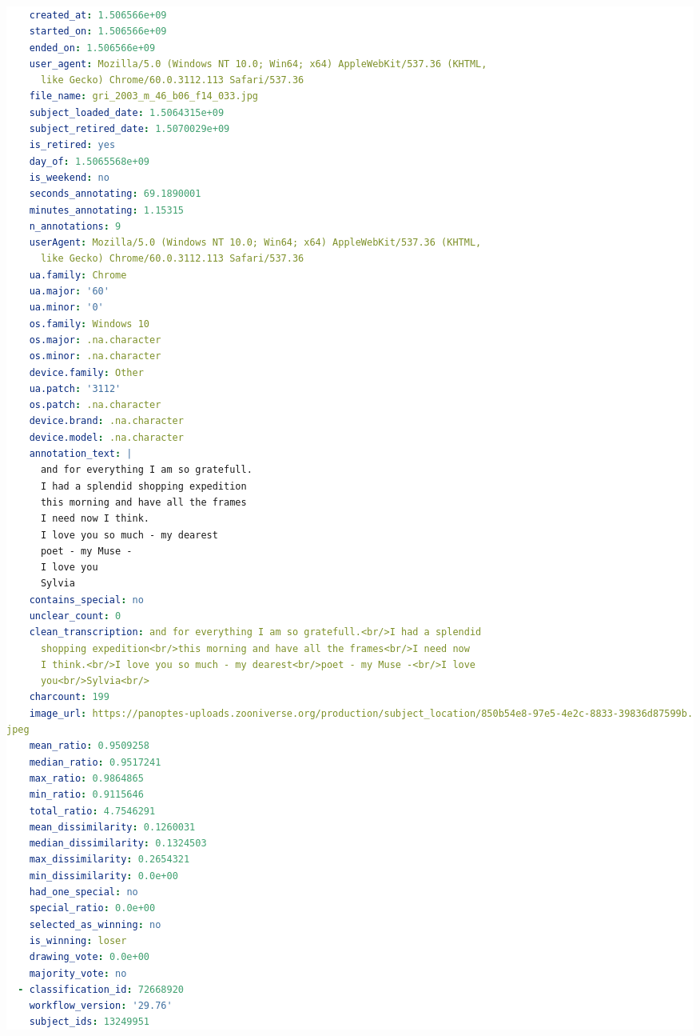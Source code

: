 ```yaml
    created_at: 1.506566e+09
    started_on: 1.506566e+09
    ended_on: 1.506566e+09
    user_agent: Mozilla/5.0 (Windows NT 10.0; Win64; x64) AppleWebKit/537.36 (KHTML,
      like Gecko) Chrome/60.0.3112.113 Safari/537.36
    file_name: gri_2003_m_46_b06_f14_033.jpg
    subject_loaded_date: 1.5064315e+09
    subject_retired_date: 1.5070029e+09
    is_retired: yes
    day_of: 1.5065568e+09
    is_weekend: no
    seconds_annotating: 69.1890001
    minutes_annotating: 1.15315
    n_annotations: 9
    userAgent: Mozilla/5.0 (Windows NT 10.0; Win64; x64) AppleWebKit/537.36 (KHTML,
      like Gecko) Chrome/60.0.3112.113 Safari/537.36
    ua.family: Chrome
    ua.major: '60'
    ua.minor: '0'
    os.family: Windows 10
    os.major: .na.character
    os.minor: .na.character
    device.family: Other
    ua.patch: '3112'
    os.patch: .na.character
    device.brand: .na.character
    device.model: .na.character
    annotation_text: |
      and for everything I am so gratefull.
      I had a splendid shopping expedition
      this morning and have all the frames
      I need now I think.
      I love you so much - my dearest
      poet - my Muse -
      I love you
      Sylvia
    contains_special: no
    unclear_count: 0
    clean_transcription: and for everything I am so gratefull.<br/>I had a splendid
      shopping expedition<br/>this morning and have all the frames<br/>I need now
      I think.<br/>I love you so much - my dearest<br/>poet - my Muse -<br/>I love
      you<br/>Sylvia<br/>
    charcount: 199
    image_url: https://panoptes-uploads.zooniverse.org/production/subject_location/850b54e8-97e5-4e2c-8833-39836d87599b.jpeg
    mean_ratio: 0.9509258
    median_ratio: 0.9517241
    max_ratio: 0.9864865
    min_ratio: 0.9115646
    total_ratio: 4.7546291
    mean_dissimilarity: 0.1260031
    median_dissimilarity: 0.1324503
    max_dissimilarity: 0.2654321
    min_dissimilarity: 0.0e+00
    had_one_special: no
    special_ratio: 0.0e+00
    selected_as_winning: no
    is_winning: loser
    drawing_vote: 0.0e+00
    majority_vote: no
  - classification_id: 72668920
    workflow_version: '29.76'
    subject_ids: 13249951
```